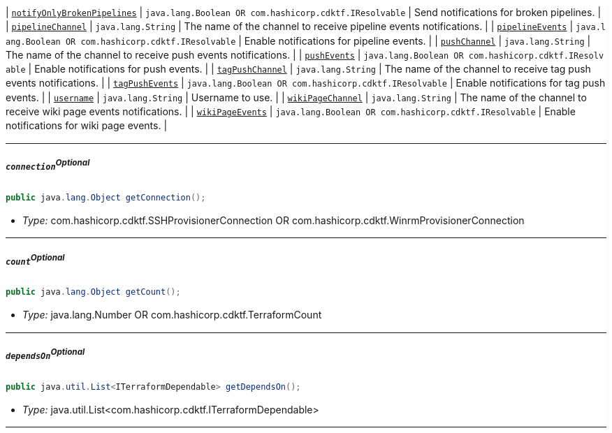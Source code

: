 | <code><a href="#@cdktf/provider-gitlab.projectIntegrationMattermost.ProjectIntegrationMattermostConfig.property.notifyOnlyBrokenPipelines">notifyOnlyBrokenPipelines</a></code> | <code>java.lang.Boolean OR com.hashicorp.cdktf.IResolvable</code> | Send notifications for broken pipelines. |
| <code><a href="#@cdktf/provider-gitlab.projectIntegrationMattermost.ProjectIntegrationMattermostConfig.property.pipelineChannel">pipelineChannel</a></code> | <code>java.lang.String</code> | The name of the channel to receive pipeline events notifications. |
| <code><a href="#@cdktf/provider-gitlab.projectIntegrationMattermost.ProjectIntegrationMattermostConfig.property.pipelineEvents">pipelineEvents</a></code> | <code>java.lang.Boolean OR com.hashicorp.cdktf.IResolvable</code> | Enable notifications for pipeline events. |
| <code><a href="#@cdktf/provider-gitlab.projectIntegrationMattermost.ProjectIntegrationMattermostConfig.property.pushChannel">pushChannel</a></code> | <code>java.lang.String</code> | The name of the channel to receive push events notifications. |
| <code><a href="#@cdktf/provider-gitlab.projectIntegrationMattermost.ProjectIntegrationMattermostConfig.property.pushEvents">pushEvents</a></code> | <code>java.lang.Boolean OR com.hashicorp.cdktf.IResolvable</code> | Enable notifications for push events. |
| <code><a href="#@cdktf/provider-gitlab.projectIntegrationMattermost.ProjectIntegrationMattermostConfig.property.tagPushChannel">tagPushChannel</a></code> | <code>java.lang.String</code> | The name of the channel to receive tag push events notifications. |
| <code><a href="#@cdktf/provider-gitlab.projectIntegrationMattermost.ProjectIntegrationMattermostConfig.property.tagPushEvents">tagPushEvents</a></code> | <code>java.lang.Boolean OR com.hashicorp.cdktf.IResolvable</code> | Enable notifications for tag push events. |
| <code><a href="#@cdktf/provider-gitlab.projectIntegrationMattermost.ProjectIntegrationMattermostConfig.property.username">username</a></code> | <code>java.lang.String</code> | Username to use. |
| <code><a href="#@cdktf/provider-gitlab.projectIntegrationMattermost.ProjectIntegrationMattermostConfig.property.wikiPageChannel">wikiPageChannel</a></code> | <code>java.lang.String</code> | The name of the channel to receive wiki page events notifications. |
| <code><a href="#@cdktf/provider-gitlab.projectIntegrationMattermost.ProjectIntegrationMattermostConfig.property.wikiPageEvents">wikiPageEvents</a></code> | <code>java.lang.Boolean OR com.hashicorp.cdktf.IResolvable</code> | Enable notifications for wiki page events. |

---

##### `connection`<sup>Optional</sup> <a name="connection" id="@cdktf/provider-gitlab.projectIntegrationMattermost.ProjectIntegrationMattermostConfig.property.connection"></a>

```java
public java.lang.Object getConnection();
```

- *Type:* com.hashicorp.cdktf.SSHProvisionerConnection OR com.hashicorp.cdktf.WinrmProvisionerConnection

---

##### `count`<sup>Optional</sup> <a name="count" id="@cdktf/provider-gitlab.projectIntegrationMattermost.ProjectIntegrationMattermostConfig.property.count"></a>

```java
public java.lang.Object getCount();
```

- *Type:* java.lang.Number OR com.hashicorp.cdktf.TerraformCount

---

##### `dependsOn`<sup>Optional</sup> <a name="dependsOn" id="@cdktf/provider-gitlab.projectIntegrationMattermost.ProjectIntegrationMattermostConfig.property.dependsOn"></a>

```java
public java.util.List<ITerraformDependable> getDependsOn();
```

- *Type:* java.util.List<com.hashicorp.cdktf.ITerraformDependable>

---
